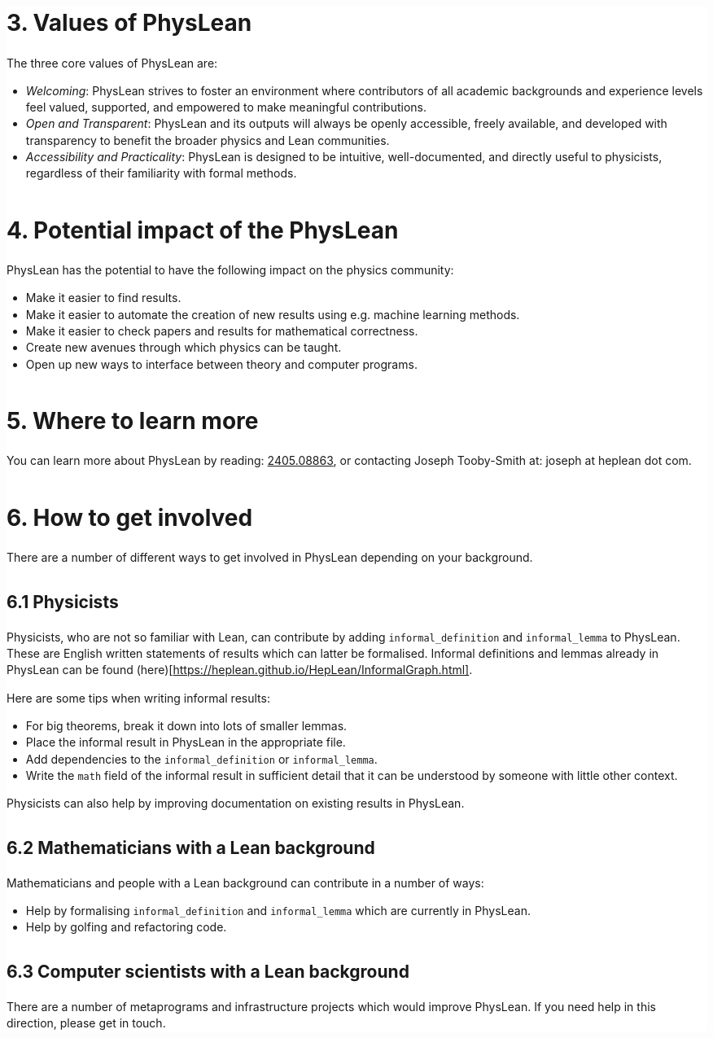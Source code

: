 # 3. Values of PhysLean
The three core values of PhysLean are:

- *Welcoming*:  PhysLean strives to foster an environment where contributors of all academic backgrounds and experience levels feel valued, supported, and empowered to make meaningful contributions.
- *Open and Transparent*: PhysLean and its outputs will always be openly accessible, freely available, and developed with transparency to benefit the broader physics and Lean communities.
- *Accessibility and Practicality*: PhysLean is designed to be intuitive, well-documented, and directly useful to physicists, regardless of their familiarity with formal methods.

# 4. Potential impact of the PhysLean

PhysLean has the potential to have the following impact on the physics community:
- Make it easier to find results.
- Make it easier to automate the creation of new results using e.g. machine learning methods.
- Make it easier to check papers and results for mathematical correctness.
- Create new avenues through which physics can be taught.
- Open up new ways to interface between theory and computer programs.

# 5. Where to learn more

You can learn more about PhysLean by reading: [2405.08863](https://inspirehep.net/literature/2787050), or contacting Joseph Tooby-Smith at: joseph at heplean dot com.

# 6. How to get involved

There are a number of different ways to get involved in PhysLean depending on your background.

## 6.1 Physicists
Physicists, who are not so familiar with Lean, can contribute by adding `informal_definition` and `informal_lemma` to PhysLean. These are English written statements of results which can latter be formalised. Informal definitions and lemmas already in PhysLean can be found (here)[https://heplean.github.io/HepLean/InformalGraph.html].

Here are some tips when writing informal results:
- For big theorems, break it down into lots of smaller lemmas.
- Place the informal result in PhysLean in the appropriate file.
- Add dependencies to the `informal_definition` or  `informal_lemma`.
- Write the `math` field of the informal result in sufficient detail that it can be understood by someone with little other context.

Physicists can also help by improving documentation on existing results in PhysLean.

## 6.2 Mathematicians with a Lean background
Mathematicians and people with a Lean background can contribute in a number of ways:
- Help by formalising `informal_definition` and `informal_lemma` which are currently in PhysLean.
- Help by golfing and refactoring code.

## 6.3 Computer scientists with a Lean background
There are a number of metaprograms and infrastructure projects which would improve PhysLean. If you need help in this direction, please get in touch.
